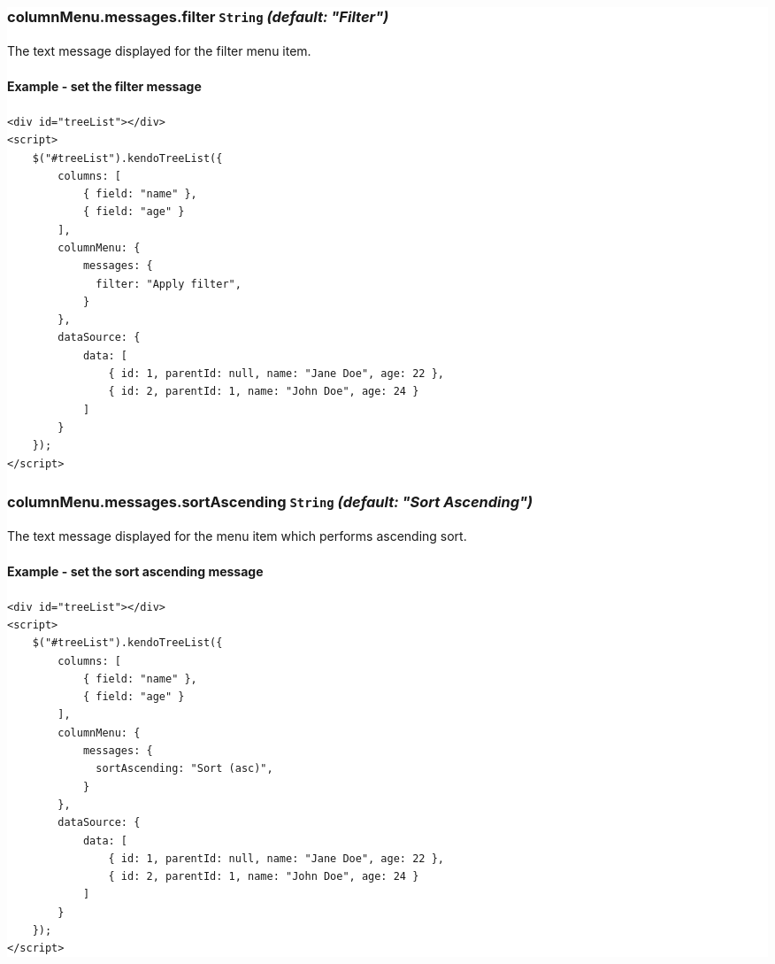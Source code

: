 ### columnMenu.messages.filter `String` *(default: "Filter")*

The text message displayed for the filter menu item.

#### Example - set the filter message

    <div id="treeList"></div>
    <script>
        $("#treeList").kendoTreeList({
            columns: [
                { field: "name" },
                { field: "age" }
            ],
            columnMenu: {
                messages: {
                  filter: "Apply filter",
                }
            },
            dataSource: {
                data: [
                    { id: 1, parentId: null, name: "Jane Doe", age: 22 },
                    { id: 2, parentId: 1, name: "John Doe", age: 24 }
                ]
            }
        });
    </script>

### columnMenu.messages.sortAscending `String` *(default: "Sort Ascending")*

The text message displayed for the menu item which performs ascending sort.

#### Example - set the sort ascending message

    <div id="treeList"></div>
    <script>
        $("#treeList").kendoTreeList({
            columns: [
                { field: "name" },
                { field: "age" }
            ],
            columnMenu: {
                messages: {
                  sortAscending: "Sort (asc)",
                }
            },
            dataSource: {
                data: [
                    { id: 1, parentId: null, name: "Jane Doe", age: 22 },
                    { id: 2, parentId: 1, name: "John Doe", age: 24 }
                ]
            }
        });
    </script>
